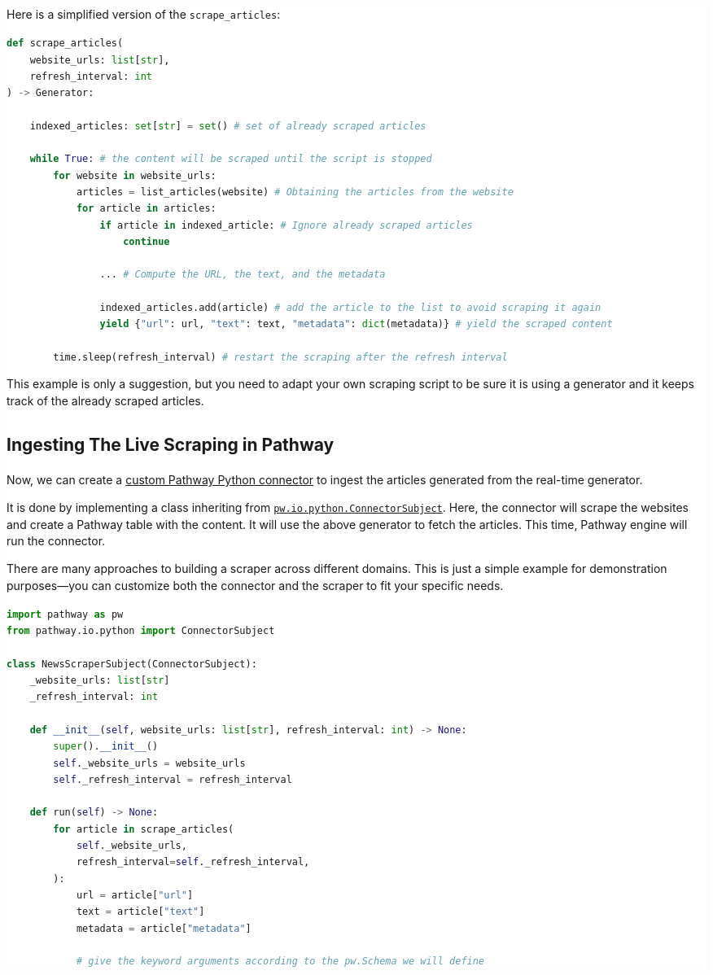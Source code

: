 Here is a simplified version of the `scrape_articles`:

```python
def scrape_articles(
    website_urls: list[str],
    refresh_interval: int
) -> Generator:

    indexed_articles: set[str] = set() # set of already scraped articles

    while True: # the content will be scraped until the script is stopped
        for website in website_urls:
            articles = list_articles(website) # Obtaining the articles from the website
            for article in articles:
                if article in indexed_article: # Ignore already scraped articles
                    continue
                
                ... # Compute the URL, the text, and the metadata
                
                indexed_articles.add(article) # add the article to the list to avoid scraping it again
                yield {"url": url, "text": text, "metadata": dict(metadata)} # yield the scraped content

        time.sleep(refresh_interval) # restart the scraping after the refresh interval
```

This example is only a suggestion, but you need to adapt your own scraping script to be sure it is using a generator and it keeps track of the already scraped articles.

## Ingesting The Live Scraping in Pathway
Now, we can create a [custom Pathway Python connector](/developers/user-guide/connect/connectors/custom-python-connectors) to ingest the articles generated from the real-time generator.

It is done by implementing a class inheriting from [`pw.io.python.ConnectorSubject`](/developers/api-docs/pathway-io/python#pathway.io.python.ConnectorSubject).
Here, the connector will scrape the websites and create a Pathway table with the content. It will use the above generator to fetch the articles. This time, Pathway engine will run the connector.

There are many approaches to building a scraper across different domains. This is just a simple example for demonstration purposes—you can customize both the connector and the scraper to fit your specific needs.

```python
import pathway as pw
from pathway.io.python import ConnectorSubject

class NewsScraperSubject(ConnectorSubject):
    _website_urls: list[str]
    _refresh_interval: int

    def __init__(self, website_urls: list[str], refresh_interval: int) -> None:
        super().__init__()
        self._website_urls = website_urls
        self._refresh_interval = refresh_interval

    def run(self) -> None:
        for article in scrape_articles(
            self._website_urls,
            refresh_interval=self._refresh_interval,
        ):
            url = article["url"]
            text = article["text"]
            metadata = article["metadata"]

            # give the keyword arguments according to the pw.Schema we will define
```